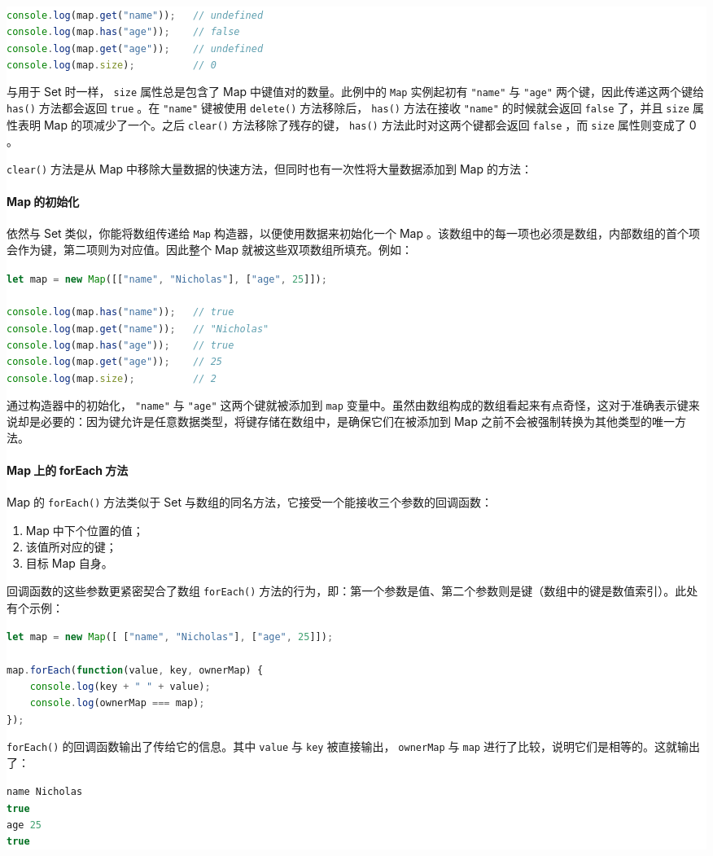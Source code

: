 ```js
console.log(map.get("name"));   // undefined
console.log(map.has("age"));    // false
console.log(map.get("age"));    // undefined
console.log(map.size);          // 0 
```

与用于 Set 时一样， `size` 属性总是包含了 Map 中键值对的数量。此例中的 `Map` 实例起初有 `"name"` 与 `"age"` 两个键，因此传递这两个键给 `has()` 方法都会返回 `true` 。在 `"name"` 键被使用 `delete()` 方法移除后， `has()` 方法在接收 `"name"` 的时候就会返回 `false` 了，并且 `size` 属性表明 Map 的项减少了一个。之后 `clear()` 方法移除了残存的键， `has()` 方法此时对这两个键都会返回 `false` ，而 `size` 属性则变成了 0 。

`clear()` 方法是从 Map 中移除大量数据的快速方法，但同时也有一次性将大量数据添加到 Map 的方法：

#### Map 的初始化

依然与 Set 类似，你能将数组传递给 `Map` 构造器，以便使用数据来初始化一个 Map 。该数组中的每一项也必须是数组，内部数组的首个项会作为键，第二项则为对应值。因此整个 Map 就被这些双项数组所填充。例如：

```js
let map = new Map([["name", "Nicholas"], ["age", 25]]);

console.log(map.has("name"));   // true
console.log(map.get("name"));   // "Nicholas"
console.log(map.has("age"));    // true
console.log(map.get("age"));    // 25
console.log(map.size);          // 2 
```

通过构造器中的初始化， `"name"` 与 `"age"` 这两个键就被添加到 `map` 变量中。虽然由数组构成的数组看起来有点奇怪，这对于准确表示键来说却是必要的：因为键允许是任意数据类型，将键存储在数组中，是确保它们在被添加到 Map 之前不会被强制转换为其他类型的唯一方法。

#### Map 上的 forEach 方法

Map 的 `forEach()` 方法类似于 Set 与数组的同名方法，它接受一个能接收三个参数的回调函数：

1.  Map 中下个位置的值；
2.  该值所对应的键；
3.  目标 Map 自身。

回调函数的这些参数更紧密契合了数组 `forEach()` 方法的行为，即：第一个参数是值、第二个参数则是键（数组中的键是数值索引）。此处有个示例：

```js
let map = new Map([ ["name", "Nicholas"], ["age", 25]]);

map.forEach(function(value, key, ownerMap) {
    console.log(key + " " + value);
    console.log(ownerMap === map);
}); 
```

`forEach()` 的回调函数输出了传给它的信息。其中 `value` 与 `key` 被直接输出， `ownerMap` 与 `map` 进行了比较，说明它们是相等的。这就输出了：

```js
name Nicholas
true
age 25
true 
```
